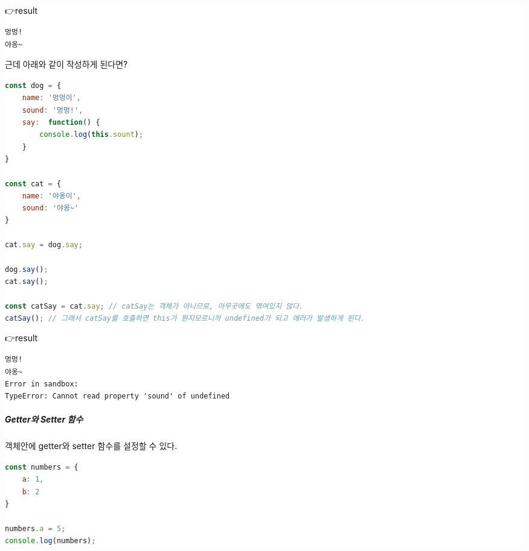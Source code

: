 👉result

```
멍멍!
야옹~
```



근데 아래와 같이 작성하게 된다면?

```javascript
const dog = {
    name: '멍멍이',
    sound: '멍멍!',
    say:  function() {
        console.log(this.sount); 
    }
}

const cat = {
    name: '야옹이',
    sound: '야옹~'
}

cat.say = dog.say; 

dog.say();
cat.say();

const catSay = cat.say; // catSay는 객체가 아니므로, 아무곳에도 엮여있지 않다. 
catSay(); // 그래서 catSay를 호출하면 this가 뭔지모르니까 undefined가 되고 에러가 발생하게 된다.
```

👉result

```
멍멍!
야옹~
Error in sandbox:
TypeError: Cannot read property 'sound' of undefined
```



##### Getter와 Setter 함수

객체안에 getter와 setter 함수를 설정할 수 있다.



```javascript
const numbers = {
    a: 1,
    b: 2
}

numbers.a = 5;
console.log(numbers);
```
